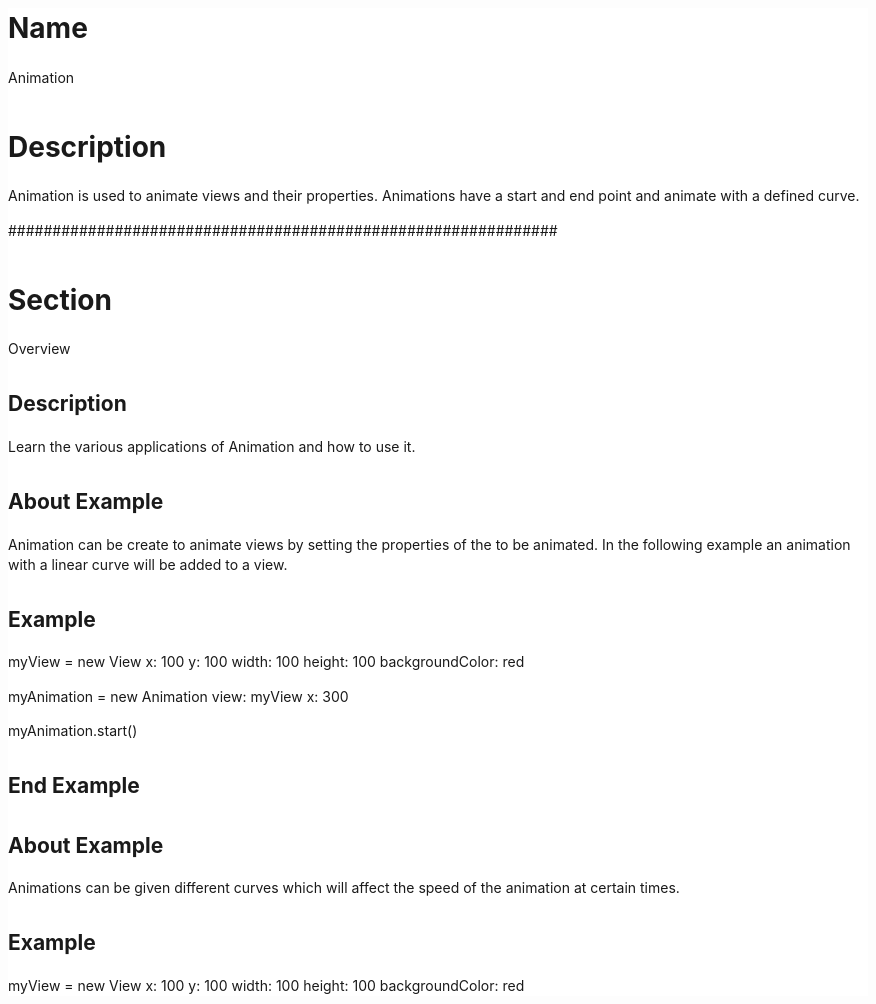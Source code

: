# Name
Animation

# Description
Animation is used to animate views and their properties. Animations have a start and end point and animate with a defined curve.



##############################################################
# Section
Overview

## Description
Learn the various applications of Animation and how to use it.

## About Example
Animation can be create to animate views by setting the properties of the to be animated. In the following example an animation with a linear curve will be added to a view.

## Example
myView = new View
	x: 100
	y: 100
	width: 100
	height: 100
	backgroundColor: red
 
myAnimation = new Animation
	view: myView
	x: 300

myAnimation.start()
## End Example

## About Example
Animations can be given different curves which will affect the speed of the animation at certain times.

## Example
myView = new View
	x: 100
	y: 100
	width: 100
	height: 100
	backgroundColor: red
 